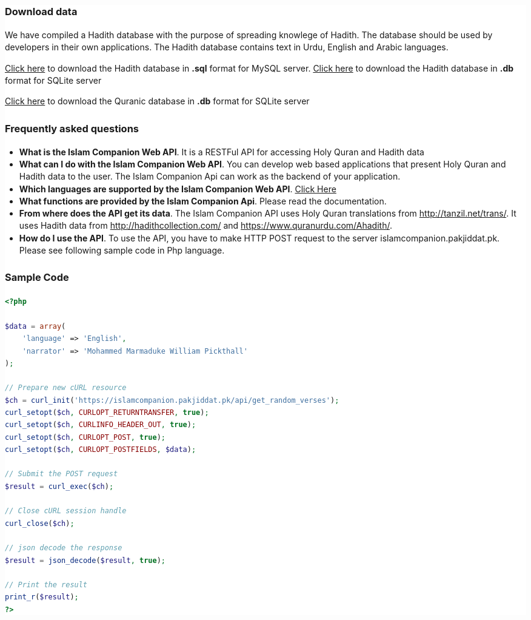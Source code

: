 <h3>Download data</h3>
<p>We have compiled a Hadith database with the purpose of spreading knowlege of Hadith. The database should be used by developers in their own applications. The Hadith database contains text in Urdu, English and Arabic languages.</p>

<p><a href='https://islamcompanion.pakjiddat.pk/islamcompanion/data/hadith.sql.tar.bz2'>Click here</a> to download the Hadith database in <b>.sql</b> format for MySQL server. <a href='https://islamcompanion.pakjiddat.pk/islamcompanion/data/hadith.db.tar.bz2'>Click here</a> to download the Hadith database in <b>.db</b> format for SQLite server</p>

<p><a href='https://islamcompanion.pakjiddat.pk/islamcompanion/data/holy-quran.db.tar.bz2'>Click here</a> to download the Quranic database in <b>.db</b> format for SQLite server</p>

<h3>Frequently asked questions</h3>
<div>
  <ul>
    <li><b>What is the Islam Companion Web API</b>. It is a RESTFul API for accessing Holy Quran and Hadith data</li>
    <li><b>What can I do with the Islam Companion Web API</b>. You can develop web based applications that present Holy Quran and Hadith data to the user. The Islam Companion Api can work as the backend of your application.</li>
    <li><b>Which languages are supported by the Islam Companion Web API</b>. <a href="#introduction">Click Here</a></li>
    <li><b>What functions are provided by the Islam Companion Api</b>. Please read the documentation.</li>
    <li><b>From where does the API get its data</b>. The Islam Companion API uses Holy Quran translations from <a href='http://tanzil.net/trans/'>http://tanzil.net/trans/</a>. It uses Hadith data from <a href='http://hadithcollection.com/'>http://hadithcollection.com/</a> and <a href='https://www.quranurdu.com/Ahadith/'>https://www.quranurdu.com/Ahadith/</a>.</li>
    <li><b>How do I use the API</b>. To use the API, you have to make HTTP POST request to the server islamcompanion.pakjiddat.pk. Please see following sample code in Php language.</li>
  </ul>
</div>

<h3>Sample Code</h3>

```Php
<?php

$data = array(
    'language' => 'English',
    'narrator' => 'Mohammed Marmaduke William Pickthall'
);
 
// Prepare new cURL resource
$ch = curl_init('https://islamcompanion.pakjiddat.pk/api/get_random_verses');
curl_setopt($ch, CURLOPT_RETURNTRANSFER, true);
curl_setopt($ch, CURLINFO_HEADER_OUT, true);
curl_setopt($ch, CURLOPT_POST, true);
curl_setopt($ch, CURLOPT_POSTFIELDS, $data);
 
// Submit the POST request
$result = curl_exec($ch);
 
// Close cURL session handle
curl_close($ch);

// json decode the response
$result = json_decode($result, true);

// Print the result
print_r($result);
?>
```
